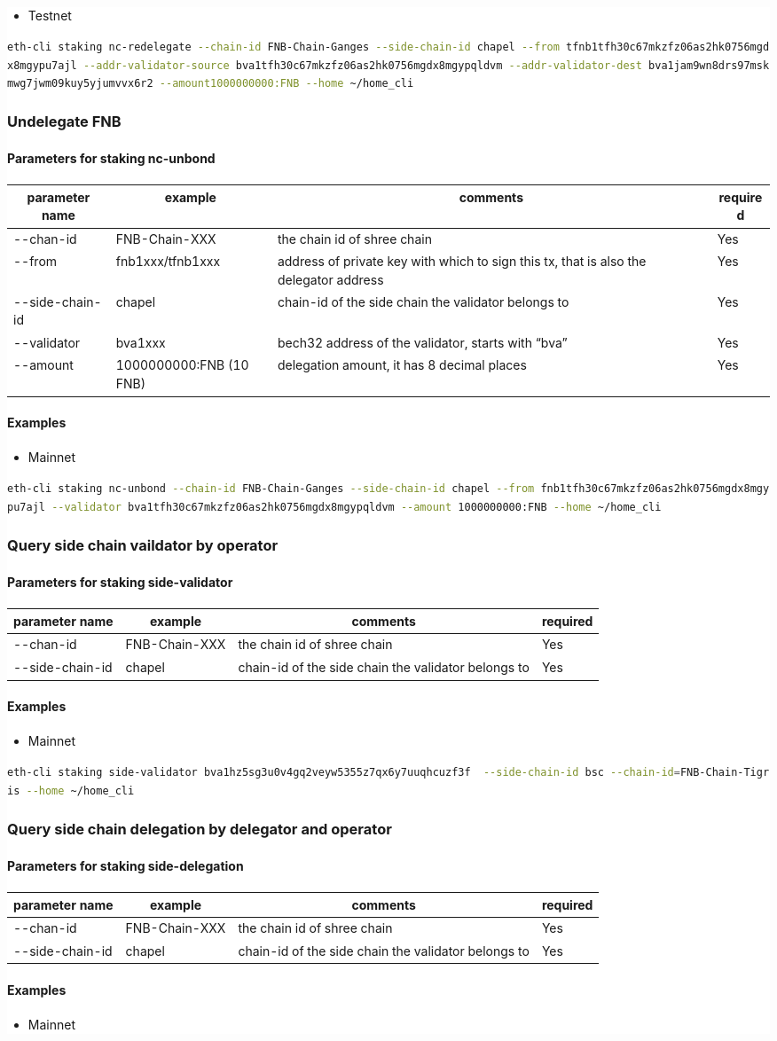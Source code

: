 
* Testnet

```bash
eth-cli staking nc-redelegate --chain-id FNB-Chain-Ganges --side-chain-id chapel --from tfnb1tfh30c67mkzfz06as2hk0756mgdx8mgypu7ajl --addr-validator-source bva1tfh30c67mkzfz06as2hk0756mgdx8mgypqldvm --addr-validator-dest bva1jam9wn8drs97mskmwg7jwm09kuy5yjumvvx6r2 --amount1000000000:FNB --home ~/home_cli
```


### Undelegate FNB

#### Parameters for staking nc-unbond

| **parameter name** | **example**              | **comments**                                                 | **required** |
| ------------------ | ------------------------ | ------------------------------------------------------------ | ------------ |
| --chan-id          | FNB-Chain-XXX        | the chain id of shree  chain                               | Yes          |
| --from             | fnb1xxx/tfnb1xxx         | address of private key  with which to sign this tx, that is also the delegator address | Yes          |
| --side-chain-id    | chapel                   | chain-id of the side  chain the validator belongs to         | Yes          |
| --validator        | bva1xxx                  | bech32 address of the  validator, starts with “bva”          | Yes          |
| --amount           | 1000000000:FNB  (10 FNB) | delegation amount, it has  8 decimal places                  | Yes          |

#### Examples

* Mainnet

```bash
eth-cli staking nc-unbond --chain-id FNB-Chain-Ganges --side-chain-id chapel --from fnb1tfh30c67mkzfz06as2hk0756mgdx8mgypu7ajl --validator bva1tfh30c67mkzfz06as2hk0756mgdx8mgypqldvm --amount 1000000000:FNB --home ~/home_cli
```


### Query side chain vaildator by operator

#### Parameters for staking side-validator

| **parameter name** | **example**       | **comments**                                         | **required** |
| ------------------ | ----------------- | ---------------------------------------------------- | ------------ |
| --chan-id          | FNB-Chain-XXX | the chain id of shree  chain                       | Yes          |
| --side-chain-id    | chapel            | chain-id of the side  chain the validator belongs to | Yes          |

#### Examples

* Mainnet

```bash
eth-cli staking side-validator bva1hz5sg3u0v4gq2veyw5355z7qx6y7uuqhcuzf3f  --side-chain-id bsc --chain-id=FNB-Chain-Tigris --home ~/home_cli
```

### Query side chain delegation by delegator and operator

#### Parameters for staking side-delegation

| **parameter name** | **example**       | **comments**                                         | **required** |
| ------------------ | ----------------- | ---------------------------------------------------- | ------------ |
| --chan-id          | FNB-Chain-XXX | the chain id of shree  chain                       | Yes          |
| --side-chain-id    | chapel            | chain-id of the side  chain the validator belongs to | Yes          |

#### Examples

* Mainnet
